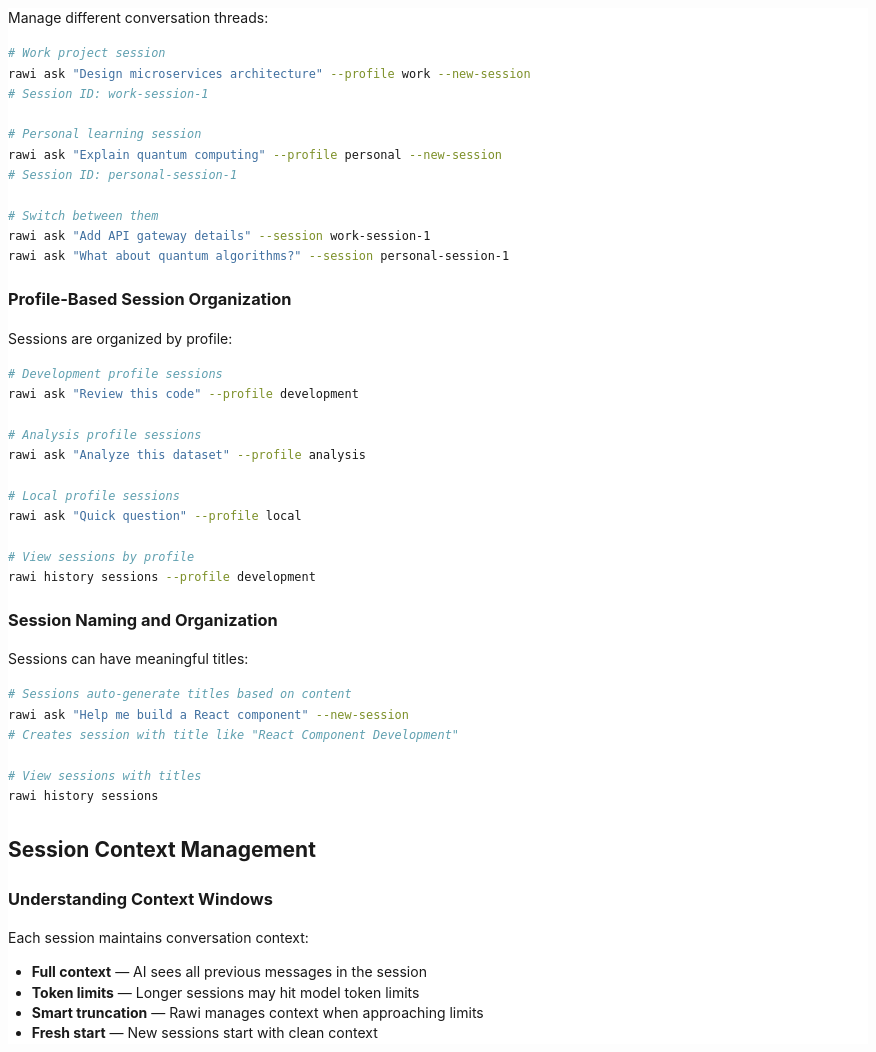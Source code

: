 Manage different conversation threads:

```bash
# Work project session
rawi ask "Design microservices architecture" --profile work --new-session
# Session ID: work-session-1

# Personal learning session
rawi ask "Explain quantum computing" --profile personal --new-session
# Session ID: personal-session-1

# Switch between them
rawi ask "Add API gateway details" --session work-session-1
rawi ask "What about quantum algorithms?" --session personal-session-1
```

### Profile-Based Session Organization

Sessions are organized by profile:

```bash
# Development profile sessions
rawi ask "Review this code" --profile development

# Analysis profile sessions
rawi ask "Analyze this dataset" --profile analysis

# Local profile sessions
rawi ask "Quick question" --profile local

# View sessions by profile
rawi history sessions --profile development
```

### Session Naming and Organization

Sessions can have meaningful titles:

```bash
# Sessions auto-generate titles based on content
rawi ask "Help me build a React component" --new-session
# Creates session with title like "React Component Development"

# View sessions with titles
rawi history sessions
```

## Session Context Management

### Understanding Context Windows

Each session maintains conversation context:

- **Full context** — AI sees all previous messages in the session
- **Token limits** — Longer sessions may hit model token limits
- **Smart truncation** — Rawi manages context when approaching limits
- **Fresh start** — New sessions start with clean context
